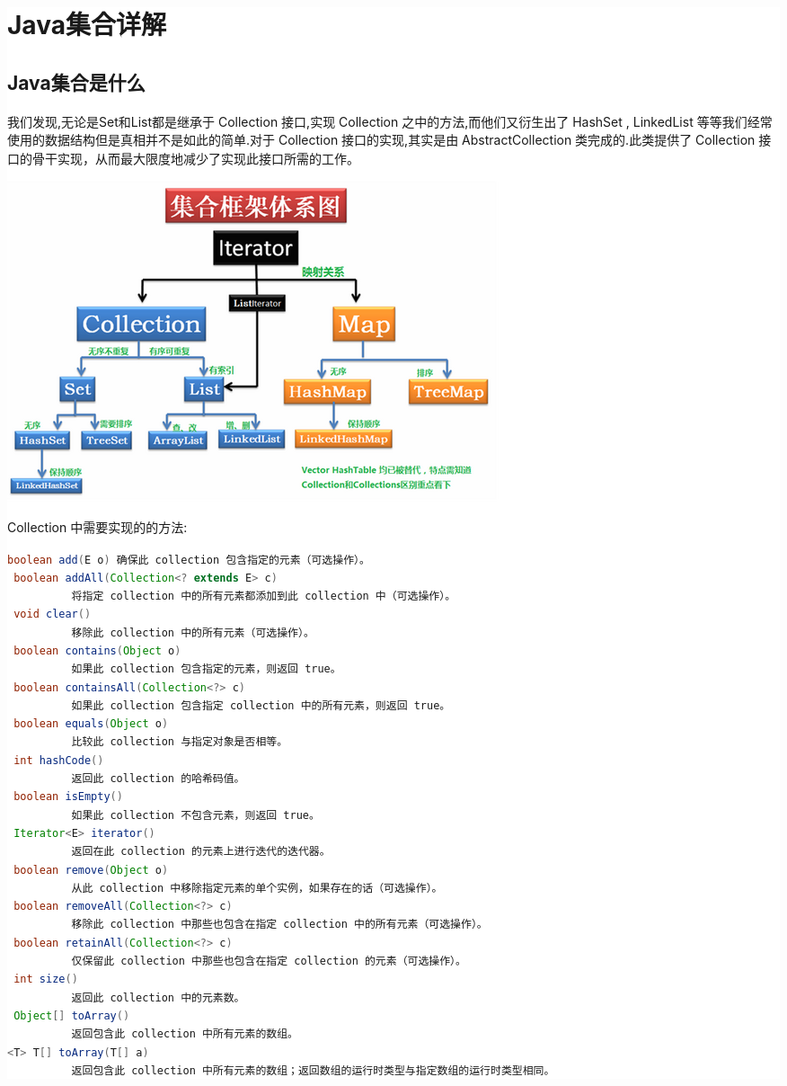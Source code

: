 # Java集合详解

## Java集合是什么

我们发现,无论是Set和List都是继承于 Collection 接口,实现 Collection 之中的方法,而他们又衍生出了 HashSet , LinkedList 等等我们经常使用的数据结构但是真相并不是如此的简单.对于 Collection 接口的实现,其实是由 AbstractCollection 类完成的.此类提供了 Collection 接口的骨干实现，从而最大限度地减少了实现此接口所需的工作。

![img](images\formatttt.png)

Collection 中需要实现的的方法:

```java
boolean add(E o) 确保此 collection 包含指定的元素（可选操作）。 
 boolean addAll(Collection<? extends E> c) 
          将指定 collection 中的所有元素都添加到此 collection 中（可选操作）。 
 void clear() 
          移除此 collection 中的所有元素（可选操作）。 
 boolean contains(Object o) 
          如果此 collection 包含指定的元素，则返回 true。 
 boolean containsAll(Collection<?> c) 
          如果此 collection 包含指定 collection 中的所有元素，则返回 true。 
 boolean equals(Object o) 
          比较此 collection 与指定对象是否相等。 
 int hashCode() 
          返回此 collection 的哈希码值。 
 boolean isEmpty() 
          如果此 collection 不包含元素，则返回 true。 
 Iterator<E> iterator() 
          返回在此 collection 的元素上进行迭代的迭代器。 
 boolean remove(Object o) 
          从此 collection 中移除指定元素的单个实例，如果存在的话（可选操作）。 
 boolean removeAll(Collection<?> c) 
          移除此 collection 中那些也包含在指定 collection 中的所有元素（可选操作）。 
 boolean retainAll(Collection<?> c) 
          仅保留此 collection 中那些也包含在指定 collection 的元素（可选操作）。 
 int size() 
          返回此 collection 中的元素数。 
 Object[] toArray() 
          返回包含此 collection 中所有元素的数组。 
<T> T[] toArray(T[] a) 
          返回包含此 collection 中所有元素的数组；返回数组的运行时类型与指定数组的运行时类型相同。
```
